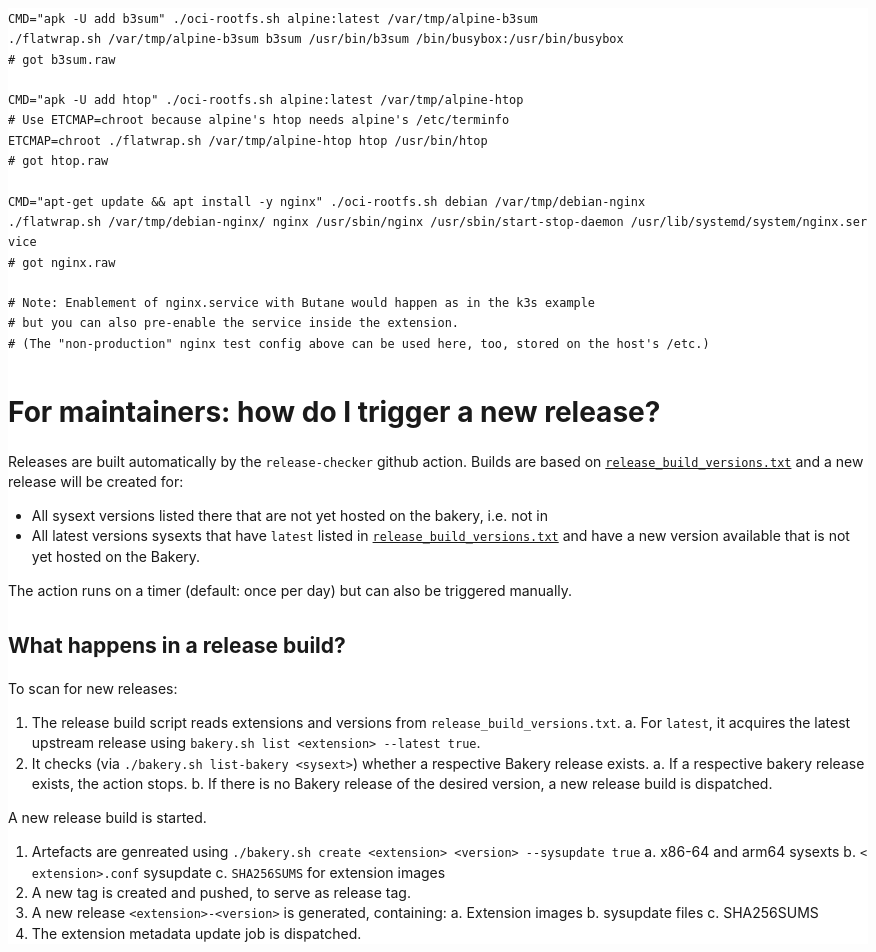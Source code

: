```
CMD="apk -U add b3sum" ./oci-rootfs.sh alpine:latest /var/tmp/alpine-b3sum
./flatwrap.sh /var/tmp/alpine-b3sum b3sum /usr/bin/b3sum /bin/busybox:/usr/bin/busybox
# got b3sum.raw

CMD="apk -U add htop" ./oci-rootfs.sh alpine:latest /var/tmp/alpine-htop
# Use ETCMAP=chroot because alpine's htop needs alpine's /etc/terminfo
ETCMAP=chroot ./flatwrap.sh /var/tmp/alpine-htop htop /usr/bin/htop
# got htop.raw

CMD="apt-get update && apt install -y nginx" ./oci-rootfs.sh debian /var/tmp/debian-nginx
./flatwrap.sh /var/tmp/debian-nginx/ nginx /usr/sbin/nginx /usr/sbin/start-stop-daemon /usr/lib/systemd/system/nginx.service
# got nginx.raw

# Note: Enablement of nginx.service with Butane would happen as in the k3s example
# but you can also pre-enable the service inside the extension.
# (The "non-production" nginx test config above can be used here, too, stored on the host's /etc.)
```

# For maintainers: how do I trigger a new release?

Releases are built automatically by the `release-checker` github action.
Builds are based on [`release_build_versions.txt`](release_build_versions.txt) and a new release will be created for:
 - All sysext versions listed there that are not yet hosted on the bakery, i.e. not in
 - All latest versions sysexts that have `latest` listed in [`release_build_versions.txt`](release_build_versions.txt) 
   and have a new version available that is not yet hosted on the Bakery.

The action runs on a timer (default: once per day) but can also be triggered manually.

## What happens in a release build?

To scan for new releases:
1. The release build script reads extensions and versions from `release_build_versions.txt`.
  a. For `latest`, it acquires the latest upstream release using `bakery.sh list <extension> --latest true`.
2. It checks (via `./bakery.sh list-bakery <sysext>`) whether a respective Bakery release exists.
  a. If a respective bakery release exists, the action stops.
  b. If there is no Bakery release of the desired version, a new release build is dispatched.

A new release build is started.
1. Artefacts are genreated using `./bakery.sh create <extension> <version> --sysupdate true`
   a. x86-64 and arm64 sysexts
   b. `<extension>.conf` sysupdate
   c. `SHA256SUMS` for extension images
2. A new tag is created and pushed, to serve as release tag.
3. A new release `<extension>-<version>` is generated, containing:
   a. Extension images
   b. sysupdate files
   c. SHA256SUMS
4. The extension metadata update job is dispatched.
